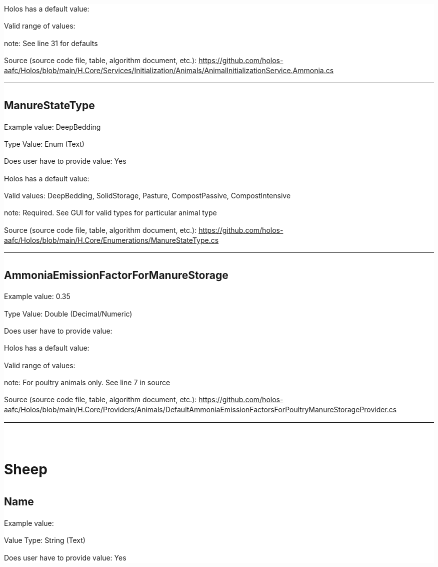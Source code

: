 Holos has a default value:

Valid range of values:

note: See line 31 for defaults 

Source (source code file, table, algorithm document, etc.): https://github.com/holos-aafc/Holos/blob/main/H.Core/Services/Initialization/Animals/AnimalInitializationService.Ammonia.cs 

***
## ManureStateType

Example value: DeepBedding 

Type Value: Enum (Text)

Does user have to provide value: Yes

Holos has a default value:

Valid values: DeepBedding, SolidStorage, Pasture, CompostPassive, CompostIntensive

note: Required. See GUI for valid types for particular animal type 

Source (source code file, table, algorithm document, etc.): https://github.com/holos-aafc/Holos/blob/main/H.Core/Enumerations/ManureStateType.cs 

***
## AmmoniaEmissionFactorForManureStorage

Example value: 0.35 

Type Value: Double (Decimal/Numeric)  

Does user have to provide value:

Holos has a default value:

Valid range of values:

note: For poultry animals only. See line 7 in source 

Source (source code file, table, algorithm document, etc.): https://github.com/holos-aafc/Holos/blob/main/H.Core/Providers/Animals/DefaultAmmoniaEmissionFactorsForPoultryManureStorageProvider.cs 

***

<br>

# Sheep
## Name

Example value: 

Value Type: String (Text) 

Does user have to provide value: Yes 
